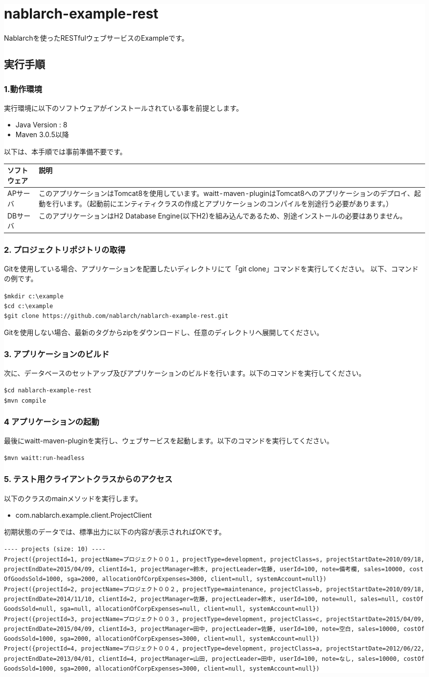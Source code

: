 nablarch-example-rest
===============

Nablarchを使ったRESTfulウェブサービスのExampleです。

## 実行手順

### 1.動作環境
実行環境に以下のソフトウェアがインストールされている事を前提とします。
* Java Version : 8
* Maven 3.0.5以降

以下は、本手順では事前準備不要です。

|ソフトウェア|説明|
|:---|:---|
|APサーバ|このアプリケーションはTomcat8を使用しています。waitt-maven-pluginはTomcat8へのアプリケーションのデプロイ、起動を行います。（起動前にエンティティクラスの作成とアプリケーションのコンパイルを別途行う必要があります。）|
|DBサーバ|このアプリケーションはH2 Database Engine(以下H2)を組み込んであるため、別途インストールの必要はありません。|

### 2. プロジェクトリポジトリの取得
Gitを使用している場合、アプリケーションを配置したいディレクトリにて「git clone」コマンドを実行してください。
以下、コマンドの例です。

    $mkdir c:\example
    $cd c:\example
    $git clone https://github.com/nablarch/nablarch-example-rest.git

Gitを使用しない場合、最新のタグからzipをダウンロードし、任意のディレクトリへ展開してください。

### 3. アプリケーションのビルド
次に、データベースのセットアップ及びアプリケーションのビルドを行います。以下のコマンドを実行してください。

    $cd nablarch-example-rest
    $mvn compile

### 4  アプリケーションの起動
最後にwaitt-maven-pluginを実行し、ウェブサービスを起動します。以下のコマンドを実行してください。

    $mvn waitt:run-headless

### 5. テスト用クライアントクラスからのアクセス

以下のクラスのmainメソッドを実行します。

* com.nablarch.example.client.ProjectClient

初期状態のデータでは、標準出力に以下の内容が表示されればOKです。

    ---- projects (size: 10) ----
    Project({projectId=1, projectName=プロジェクト００１, projectType=development, projectClass=s, projectStartDate=2010/09/18, projectEndDate=2015/04/09, clientId=1, projectManager=鈴木, projectLeader=佐藤, userId=100, note=備考欄, sales=10000, costOfGoodsSold=1000, sga=2000, allocationOfCorpExpenses=3000, client=null, systemAccount=null})
    Project({projectId=2, projectName=プロジェクト００２, projectType=maintenance, projectClass=b, projectStartDate=2010/09/18, projectEndDate=2014/11/10, clientId=2, projectManager=佐藤, projectLeader=鈴木, userId=100, note=null, sales=null, costOfGoodsSold=null, sga=null, allocationOfCorpExpenses=null, client=null, systemAccount=null})
    Project({projectId=3, projectName=プロジェクト００３, projectType=development, projectClass=c, projectStartDate=2015/04/09, projectEndDate=2015/04/09, clientId=3, projectManager=田中, projectLeader=佐藤, userId=100, note=空白, sales=10000, costOfGoodsSold=1000, sga=2000, allocationOfCorpExpenses=3000, client=null, systemAccount=null})
    Project({projectId=4, projectName=プロジェクト００４, projectType=development, projectClass=a, projectStartDate=2012/06/22, projectEndDate=2013/04/01, clientId=4, projectManager=山田, projectLeader=田中, userId=100, note=なし, sales=10000, costOfGoodsSold=1000, sga=2000, allocationOfCorpExpenses=3000, client=null, systemAccount=null})